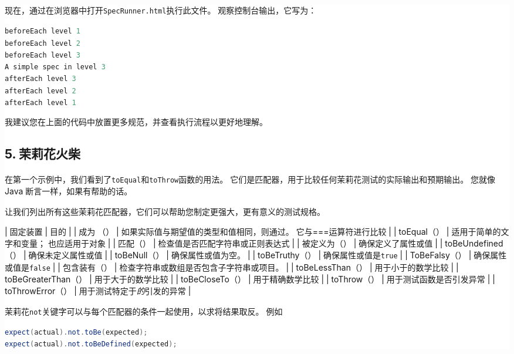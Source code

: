 现在，通过在浏览器中打开`SpecRunner.html`执行此文件。 观察控制台输出，它写为：

```java
beforeEach level 1 
beforeEach level 2 
beforeEach level 3 
A simple spec in level 3 
afterEach level 3 
afterEach level 2 
afterEach level 1
```

我建议您在上面的代码中放置更多规范，并查看执行流程以更好地理解。

## 5\. 茉莉花火柴

在第一个示例中，我们看到了`toEqual`和`toThrow`函数的用法。 它们是匹配器，用于比较任何茉莉花测试的实际输出和预期输出。 您就像 Java 断言一样，如果有帮助的话。

让我们列出所有这些茉莉花匹配器，它们可以帮助您制定更强大，更有意义的测试规格。

| 固定装置 | 目的 |
| 成为 （） | 如果实际值与期望值的类型和值相同，则通过。 它与===运算符进行比较 |
| toEqual（） | 适用于简单的文字和变量；
也应适用于对象 |
| 匹配（） | 检查值是否匹配字符串或正则表达式 |
| 被定义为（） | 确保定义了属性或值 |
| toBeUndefined（） | 确保未定义属性或值 |
| toBeNull（） | 确保属性或值为空。 |
| toBeTruthy（） | 确保属性或值是`true` |
| ToBeFalsy（） | 确保属性或值是`false` |
| 包含装有（） | 检查字符串或数组是否包含子字符串或项目。 |
| toBeLessThan（） | 用于小于的数学比较 |
| toBeGreaterThan（） | 用于大于的数学比较 |
| toBeCloseTo（） | 用于精确数学比较 |
| toThrow（） | 用于测试函数是否引发异常 |
| toThrowError（） | 用于测试特定于*的*引发的异常 |

茉莉花`not`关键字可以与每个匹配器的条件一起使用，以求将结果取反。 例如

```java
expect(actual).not.toBe(expected);
expect(actual).not.toBeDefined(expected);

```
